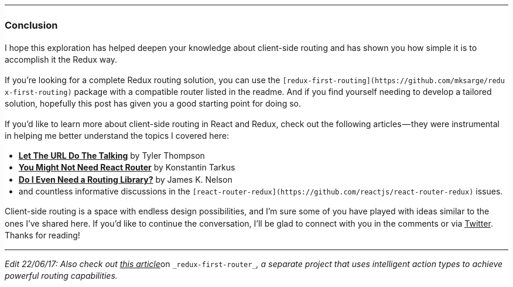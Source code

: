 

* * *







### Conclusion

I hope this exploration has helped deepen your knowledge about client-side routing and has shown you how simple it is to accomplish it the Redux way.

If you’re looking for a complete Redux routing solution, you can use the `[redux-first-routing](https://github.com/mksarge/redux-first-routing)` package with a compatible router listed in the readme. And if you find yourself needing to develop a tailored solution, hopefully this post has given you a good starting point for doing so.

If you’d like to learn more about client-side routing in React and Redux, check out the following articles — they were instrumental in helping me better understand the topics I covered here:

*   [**Let The URL Do The Talking**](https://formidable.com/blog/2016/07/11/let-the-url-do-the-talking-part-1-the-pain-of-react-router-in-redux/) by Tyler Thompson
*   [**You Might Not Need React Router**](https://medium.freecodecamp.com/you-might-not-need-react-router-38673620f3d) by Konstantin Tarkus
*   [**Do I Even Need a Routing Library?**](http://jamesknelson.com/even-need-routing-library/) by James K. Nelson
*   and countless informative discussions in the `[react-router-redux](https://github.com/reactjs/react-router-redux)` issues.

Client-side routing is a space with endless design possibilities, and I’m sure some of you have played with ideas similar to the ones I’ve shared here. If you’d like to continue the conversation, I’ll be glad to connect with you in the comments or via [Twitter](https://twitter.com/michaelksarge). Thanks for reading!











* * *







_Edit 22/06/17: Also check out_ [_this article_](https://medium.com/faceyspacey/pre-release-redux-first-router-a-step-beyond-redux-little-router-cd2716576aea)on `_redux-first-router_`_, a separate project that uses intelligent action types to achieve powerful routing capabilities._








